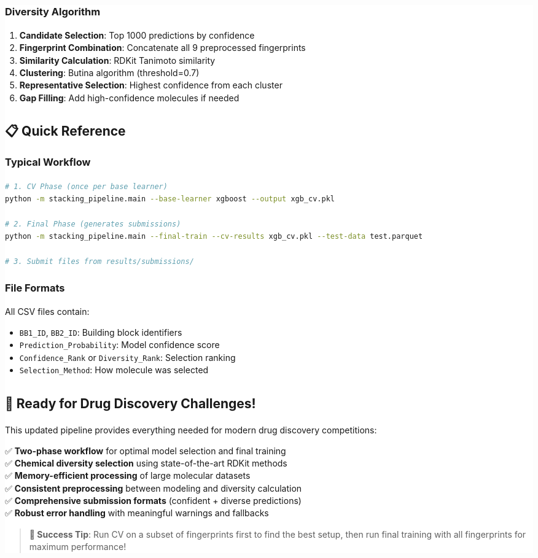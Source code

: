 ### **Diversity Algorithm**
1. **Candidate Selection**: Top 1000 predictions by confidence
2. **Fingerprint Combination**: Concatenate all 9 preprocessed fingerprints
3. **Similarity Calculation**: RDKit Tanimoto similarity
4. **Clustering**: Butina algorithm (threshold=0.7)
5. **Representative Selection**: Highest confidence from each cluster
6. **Gap Filling**: Add high-confidence molecules if needed

## 📋 Quick Reference

### **Typical Workflow**
```bash
# 1. CV Phase (once per base learner)
python -m stacking_pipeline.main --base-learner xgboost --output xgb_cv.pkl

# 2. Final Phase (generates submissions)  
python -m stacking_pipeline.main --final-train --cv-results xgb_cv.pkl --test-data test.parquet

# 3. Submit files from results/submissions/
```

### **File Formats**
All CSV files contain:
- `BB1_ID`, `BB2_ID`: Building block identifiers
- `Prediction_Probability`: Model confidence score
- `Confidence_Rank` or `Diversity_Rank`: Selection ranking
- `Selection_Method`: How molecule was selected

## 🎉 Ready for Drug Discovery Challenges!

This updated pipeline provides everything needed for modern drug discovery competitions:

✅ **Two-phase workflow** for optimal model selection and final training  
✅ **Chemical diversity selection** using state-of-the-art RDKit methods  
✅ **Memory-efficient processing** of large molecular datasets  
✅ **Consistent preprocessing** between modeling and diversity calculation  
✅ **Comprehensive submission formats** (confident + diverse predictions)  
✅ **Robust error handling** with meaningful warnings and fallbacks  

> **🎯 Success Tip**: Run CV on a subset of fingerprints first to find the best setup, then run final training with all fingerprints for maximum performance!